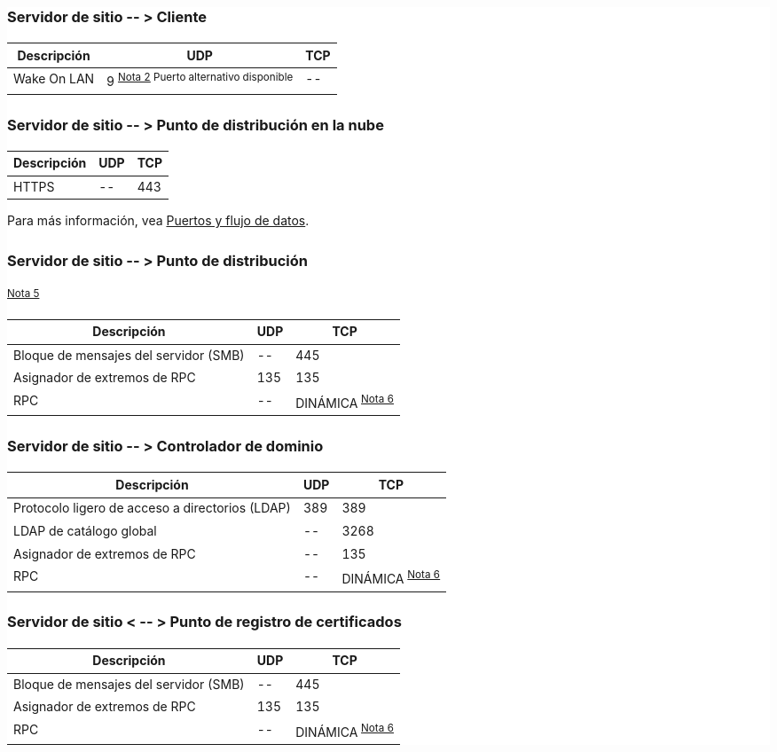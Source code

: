 
###  <a name="BKMK_PortsSite-Client"></a> Servidor de sitio -- > Cliente  

|Descripción|UDP|TCP|  
|-----------------|---------|---------|  
|Wake On LAN|9 <sup>[Nota 2](#bkmk_note2) Puerto alternativo disponible</sup>|--|  


###  <a name="BKMK_PortsSiteServer-CloudDP"></a> Servidor de sitio -- > Punto de distribución en la nube  

|Descripción|UDP|TCP|  
|-----------------|---------|---------|  
|HTTPS|--|443|  

Para más información, vea [Puertos y flujo de datos](/sccm/core/plan-design/hierarchy/use-a-cloud-based-distribution-point#bkmk_dataflow).


###  <a name="BKMK_PortsSite-DP"></a> Servidor de sitio -- > Punto de distribución  
 <sup>[Nota 5](#bkmk_note5)</sup>  

|Descripción|UDP|TCP|  
|-----------------|---------|---------|  
|Bloque de mensajes del servidor (SMB)|--|445|  
|Asignador de extremos de RPC|135|135|  
|RPC|--|DINÁMICA <sup>[Nota 6](#bkmk_note6)</sup>|  


###  <a name="BKMK_PortsSite-DC"></a> Servidor de sitio -- > Controlador de dominio  

|Descripción|UDP|TCP|  
|-----------------|---------|---------|  
|Protocolo ligero de acceso a directorios (LDAP)|389|389|  
|LDAP de catálogo global|--|3268|  
|Asignador de extremos de RPC|--|135|  
|RPC|--|DINÁMICA <sup>[Nota 6](#bkmk_note6)</sup>|  


###  <a name="BKMK_PortsCertificateRegistrationPoint_SiteServer"></a> Servidor de sitio &lt; -- > Punto de registro de certificados  

|Descripción|UDP|TCP|  
|-----------------|---------|---------|  
|Bloque de mensajes del servidor (SMB)|--|445|  
|Asignador de extremos de RPC|135|135|  
|RPC|--|DINÁMICA <sup>[Nota 6](#bkmk_note6)</sup>|  
